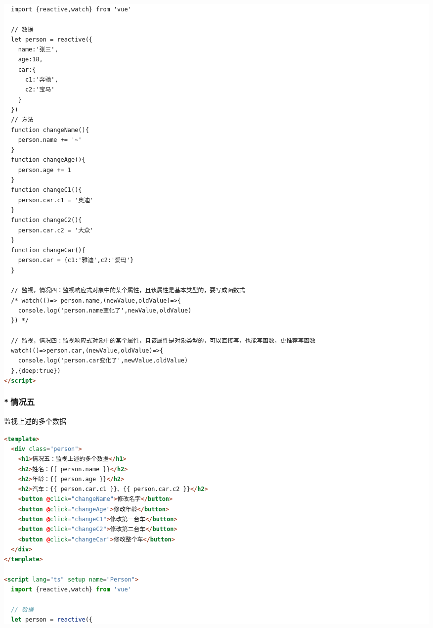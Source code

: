 ```html
  import {reactive,watch} from 'vue'

  // 数据
  let person = reactive({
    name:'张三',
    age:18,
    car:{
      c1:'奔驰',
      c2:'宝马'
    }
  })
  // 方法
  function changeName(){
    person.name += '~'
  }
  function changeAge(){
    person.age += 1
  }
  function changeC1(){
    person.car.c1 = '奥迪'
  }
  function changeC2(){
    person.car.c2 = '大众'
  }
  function changeCar(){
    person.car = {c1:'雅迪',c2:'爱玛'}
  }

  // 监视，情况四：监视响应式对象中的某个属性，且该属性是基本类型的，要写成函数式
  /* watch(()=> person.name,(newValue,oldValue)=>{
    console.log('person.name变化了',newValue,oldValue)
  }) */

  // 监视，情况四：监视响应式对象中的某个属性，且该属性是对象类型的，可以直接写，也能写函数，更推荐写函数
  watch(()=>person.car,(newValue,oldValue)=>{
    console.log('person.car变化了',newValue,oldValue)
  },{deep:true})
</script>
```

### * 情况五

监视上述的多个数据

```html
<template>
  <div class="person">
    <h1>情况五：监视上述的多个数据</h1>
    <h2>姓名：{{ person.name }}</h2>
    <h2>年龄：{{ person.age }}</h2>
    <h2>汽车：{{ person.car.c1 }}、{{ person.car.c2 }}</h2>
    <button @click="changeName">修改名字</button>
    <button @click="changeAge">修改年龄</button>
    <button @click="changeC1">修改第一台车</button>
    <button @click="changeC2">修改第二台车</button>
    <button @click="changeCar">修改整个车</button>
  </div>
</template>

<script lang="ts" setup name="Person">
  import {reactive,watch} from 'vue'

  // 数据
  let person = reactive({
```